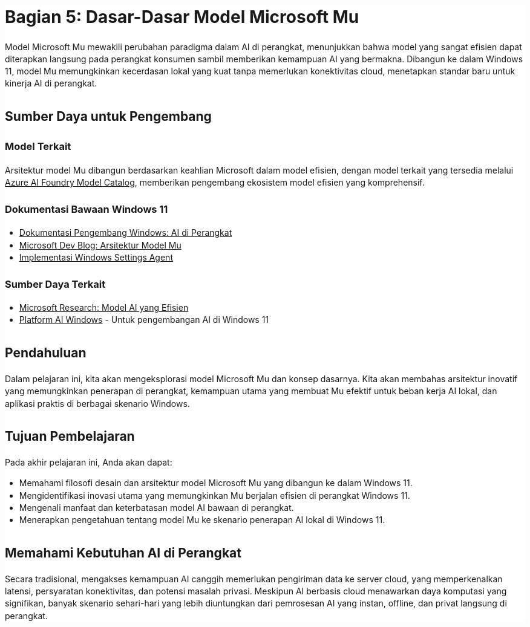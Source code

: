 
# Bagian 5: Dasar-Dasar Model Microsoft Mu

Model Microsoft Mu mewakili perubahan paradigma dalam AI di perangkat, menunjukkan bahwa model yang sangat efisien dapat diterapkan langsung pada perangkat konsumen sambil memberikan kemampuan AI yang bermakna. Dibangun ke dalam Windows 11, model Mu memungkinkan kecerdasan lokal yang kuat tanpa memerlukan konektivitas cloud, menetapkan standar baru untuk kinerja AI di perangkat.

## Sumber Daya untuk Pengembang

### Model Terkait
Arsitektur model Mu dibangun berdasarkan keahlian Microsoft dalam model efisien, dengan model terkait yang tersedia melalui [Azure AI Foundry Model Catalog](https://ai.azure.com/explore/models), memberikan pengembang ekosistem model efisien yang komprehensif.

### Dokumentasi Bawaan Windows 11
- [Dokumentasi Pengembang Windows: AI di Perangkat](https://learn.microsoft.com/windows/ai/)
- [Microsoft Dev Blog: Arsitektur Model Mu](https://devblogs.microsoft.com/windowsai/)
- [Implementasi Windows Settings Agent](https://learn.microsoft.com/windows/ai/windows-settings-agent)

### Sumber Daya Terkait
- [Microsoft Research: Model AI yang Efisien](https://blogs.windows.com/windowsexperience/2025/06/23/introducing-mu-language-model-and-how-it-enabled-the-agent-in-windows-settings/#:~:text=We%20are%20excited%20to%20introduce%20our%20newest%20on-device,operate%20efficiently%2C%20delivering%20high%20performance%20while%20running%20locally.)
- [Platform AI Windows](https://learn.microsoft.com/windows/ai/) - Untuk pengembangan AI di Windows 11

## Pendahuluan

Dalam pelajaran ini, kita akan mengeksplorasi model Microsoft Mu dan konsep dasarnya. Kita akan membahas arsitektur inovatif yang memungkinkan penerapan di perangkat, kemampuan utama yang membuat Mu efektif untuk beban kerja AI lokal, dan aplikasi praktis di berbagai skenario Windows.

## Tujuan Pembelajaran

Pada akhir pelajaran ini, Anda akan dapat:

- Memahami filosofi desain dan arsitektur model Microsoft Mu yang dibangun ke dalam Windows 11.
- Mengidentifikasi inovasi utama yang memungkinkan Mu berjalan efisien di perangkat Windows 11.
- Mengenali manfaat dan keterbatasan model AI bawaan di perangkat.
- Menerapkan pengetahuan tentang model Mu ke skenario penerapan AI lokal di Windows 11.

## Memahami Kebutuhan AI di Perangkat

Secara tradisional, mengakses kemampuan AI canggih memerlukan pengiriman data ke server cloud, yang memperkenalkan latensi, persyaratan konektivitas, dan potensi masalah privasi. Meskipun AI berbasis cloud menawarkan daya komputasi yang signifikan, banyak skenario sehari-hari yang lebih diuntungkan dari pemrosesan AI yang instan, offline, dan privat langsung di perangkat.
